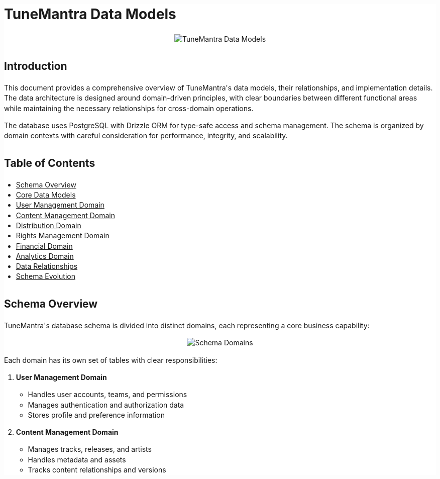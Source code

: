 # TuneMantra Data Models

<div align="center">
  <img src="../../diagrams/data-models-header.svg" alt="TuneMantra Data Models" width="800"/>
</div>

## Introduction

This document provides a comprehensive overview of TuneMantra's data models, their relationships, and implementation details. The data architecture is designed around domain-driven principles, with clear boundaries between different functional areas while maintaining the necessary relationships for cross-domain operations.

The database uses PostgreSQL with Drizzle ORM for type-safe access and schema management. The schema is organized by domain contexts with careful consideration for performance, integrity, and scalability.

## Table of Contents

- [Schema Overview](#schema-overview)
- [Core Data Models](#core-data-models)
- [User Management Domain](#user-management-domain)
- [Content Management Domain](#content-management-domain)
- [Distribution Domain](#distribution-domain)
- [Rights Management Domain](#rights-management-domain)
- [Financial Domain](#financial-domain)
- [Analytics Domain](#analytics-domain)
- [Data Relationships](#data-relationships)
- [Schema Evolution](#schema-evolution)

## Schema Overview

TuneMantra's database schema is divided into distinct domains, each representing a core business capability:

<div align="center">
  <img src="../../diagrams/schema-domains.svg" alt="Schema Domains" width="700"/>
</div>

Each domain has its own set of tables with clear responsibilities:

1. **User Management Domain**
   - Handles user accounts, teams, and permissions
   - Manages authentication and authorization data
   - Stores profile and preference information

2. **Content Management Domain**
   - Manages tracks, releases, and artists
   - Handles metadata and assets
   - Tracks content relationships and versions
